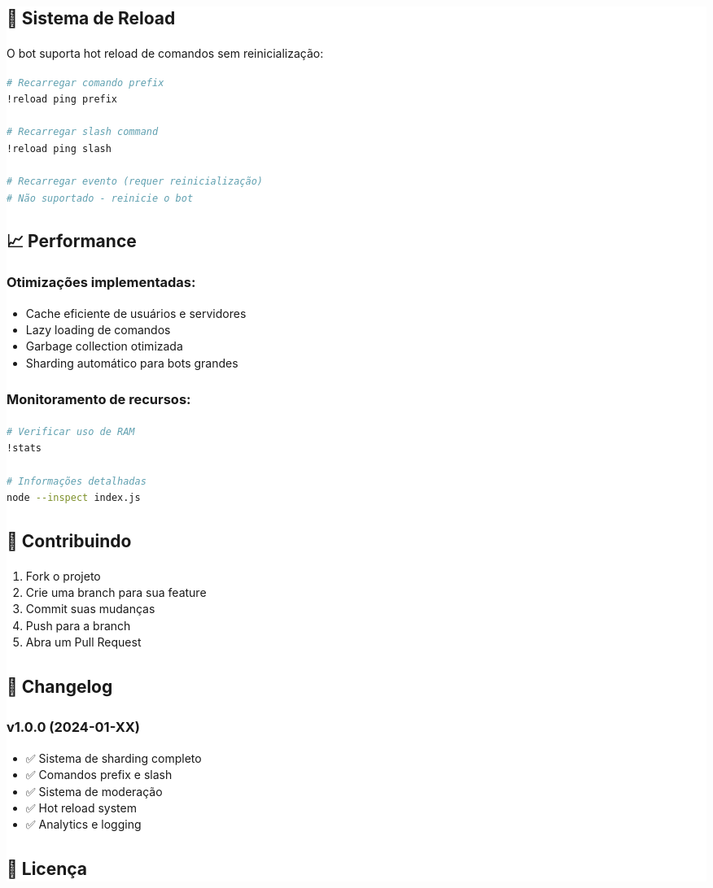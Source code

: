 ## 🔄 Sistema de Reload

O bot suporta hot reload de comandos sem reinicialização:

```bash
# Recarregar comando prefix
!reload ping prefix

# Recarregar slash command
!reload ping slash

# Recarregar evento (requer reinicialização)
# Não suportado - reinicie o bot
```

## 📈 Performance

### Otimizações implementadas:
- Cache eficiente de usuários e servidores
- Lazy loading de comandos
- Garbage collection otimizada
- Sharding automático para bots grandes

### Monitoramento de recursos:
```bash
# Verificar uso de RAM
!stats

# Informações detalhadas
node --inspect index.js
```

## 🤝 Contribuindo

1. Fork o projeto
2. Crie uma branch para sua feature
3. Commit suas mudanças
4. Push para a branch
5. Abra um Pull Request

## 📝 Changelog

### v1.0.0 (2024-01-XX)
- ✅ Sistema de sharding completo
- ✅ Comandos prefix e slash
- ✅ Sistema de moderação
- ✅ Hot reload system
- ✅ Analytics e logging

## 📄 Licença
